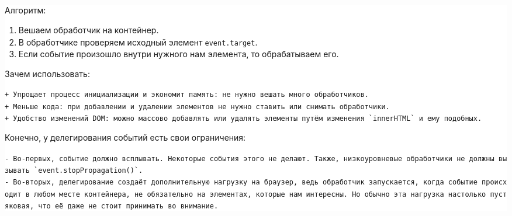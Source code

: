 Алгоритм:

1. Вешаем обработчик на контейнер.
2. В обработчике проверяем исходный элемент `event.target`.
3. Если событие произошло внутри нужного нам элемента, то обрабатываем его.

Зачем использовать:

```compare
+ Упрощает процесс инициализации и экономит память: не нужно вешать много обработчиков.
+ Меньше кода: при добавлении и удалении элементов не нужно ставить или снимать обработчики.
+ Удобство изменений DOM: можно массово добавлять или удалять элементы путём изменения `innerHTML` и ему подобных.
```

Конечно, у делегирования событий есть свои ограничения:

```compare
- Во-первых, событие должно всплывать. Некоторые события этого не делают. Также, низкоуровневые обработчики не должны вызывать `event.stopPropagation()`.
- Во-вторых, делегирование создаёт дополнительную нагрузку на браузер, ведь обработчик запускается, когда событие происходит в любом месте контейнера, не обязательно на элементах, которые нам интересны. Но обычно эта нагрузка настолько пустяковая, что её даже не стоит принимать во внимание.
```
